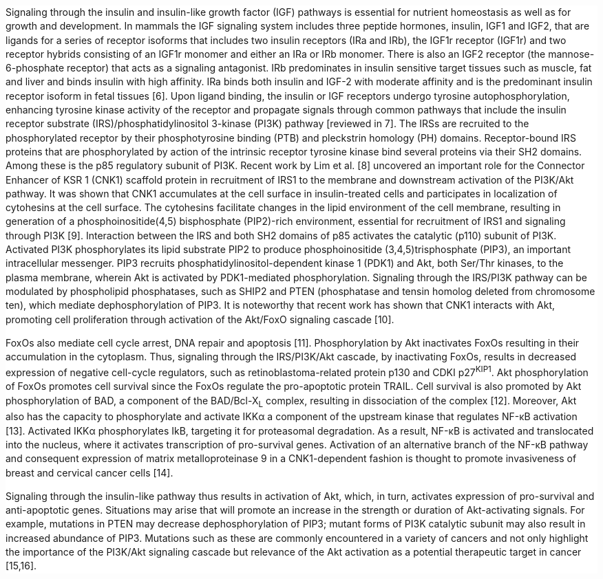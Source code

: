Signaling through the insulin and insulin-like growth factor (IGF) pathways is essential for nutrient homeostasis as well as for growth and development. In mammals the IGF signaling system includes three peptide hormones, insulin, IGF1 and IGF2, that are ligands for a series of receptor isoforms that includes two insulin receptors (IRa and IRb), the IGF1r receptor (IGF1r) and two receptor hybrids consisting of an IGF1r monomer and either an IRa or IRb monomer. There is also an IGF2 receptor (the mannose-6-phosphate receptor) that acts as a signaling antagonist. IRb predominates in insulin sensitive target tissues such as muscle, fat and liver and binds insulin with high affinity. IRa binds both insulin and IGF-2 with moderate affinity and is the predominant insulin receptor isoform in fetal tissues [6]. Upon ligand binding, the insulin or IGF receptors undergo tyrosine autophosphorylation, enhancing tyrosine kinase activity of the receptor and propagate signals through common pathways that include the insulin receptor substrate (IRS)/phosphatidylinositol 3-kinase (PI3K) pathway [reviewed in 7]. The IRSs are recruited to the phosphorylated receptor by their phosphotyrosine binding (PTB) and pleckstrin homology (PH) domains. Receptor-bound IRS proteins that are phosphorylated by action of the intrinsic receptor tyrosine kinase bind several proteins via their SH2 domains. Among these is the p85 regulatory subunit of PI3K. Recent work by Lim et al. [8] uncovered an important role for the Connector Enhancer of KSR 1 (CNK1) scaffold protein in recruitment of IRS1 to the membrane and downstream activation of the PI3K/Akt pathway. It was shown that CNK1 accumulates at the cell surface in insulin-treated cells and participates in localization of cytohesins at the cell surface. The cytohesins facilitate changes in the lipid environment of the cell membrane, resulting in generation of a phosphoinositide(4,5) bisphosphate (PIP2)-rich environment, essential for recruitment of IRS1 and signaling through PI3K [9]. Interaction between the IRS and both SH2 domains of p85 activates the catalytic (p110) subunit of PI3K. Activated PI3K phosphorylates its lipid substrate PIP2 to produce phosphoinositide (3,4,5)trisphosphate (PIP3), an important intracellular messenger. PIP3 recruits phosphatidylinositol-dependent kinase 1 (PDK1) and Akt, both Ser/Thr kinases, to the plasma membrane, wherein Akt is activated by PDK1-mediated phosphorylation. Signaling through the IRS/PI3K pathway can be modulated by phospholipid phosphatases, such as SHIP2 and PTEN (phosphatase and tensin homolog deleted from chromosome ten), which mediate dephosphorylation of PIP3. It is noteworthy that recent work has shown that CNK1 interacts with Akt, promoting cell proliferation through activation of the Akt/FoxO signaling cascade [10].

FoxOs also mediate cell cycle arrest, DNA repair and apoptosis [11]. Phosphorylation by Akt inactivates FoxOs resulting in their accumulation in the cytoplasm. Thus, signaling through the IRS/PI3K/Akt cascade, by inactivating FoxOs, results in decreased expression of negative cell-cycle regulators, such as retinoblastoma-related protein p130 and CDKI p27<sup>KIP1</sup>. Akt phosphorylation of FoxOs promotes cell survival since the FoxOs regulate the pro-apoptotic protein TRAIL. Cell survival is also promoted by Akt phosphorylation of BAD, a component of the BAD/Bcl-X<sub>L</sub> complex, resulting in dissociation of the complex [12]. Moreover, Akt also has the capacity to phosphorylate and activate IKKα a component of the upstream kinase that regulates NF-κB activation [13]. Activated IKKα phosphorylates IkB, targeting it for proteasomal degradation. As a result, NF-κB is activated and translocated into the nucleus, where it activates transcription of pro-survival genes. Activation of an alternative branch of the NF-κB pathway and consequent expression of matrix metalloproteinase 9 in a CNK1-dependent fashion is thought to promote invasiveness of breast and cervical cancer cells [14].

Signaling through the insulin-like pathway thus results in activation of Akt, which, in turn, activates expression of pro-survival and anti-apoptotic genes. Situations may arise that will promote an increase in the strength or duration of Akt-activating signals. For example, mutations in PTEN may decrease dephosphorylation of PIP3; mutant forms of PI3K catalytic subunit may also result in increased abundance of PIP3. Mutations such as these are commonly encountered in a variety of cancers and not only highlight the importance of the PI3K/Akt signaling cascade but relevance of the Akt activation as a potential therapeutic target in cancer [15,16].
